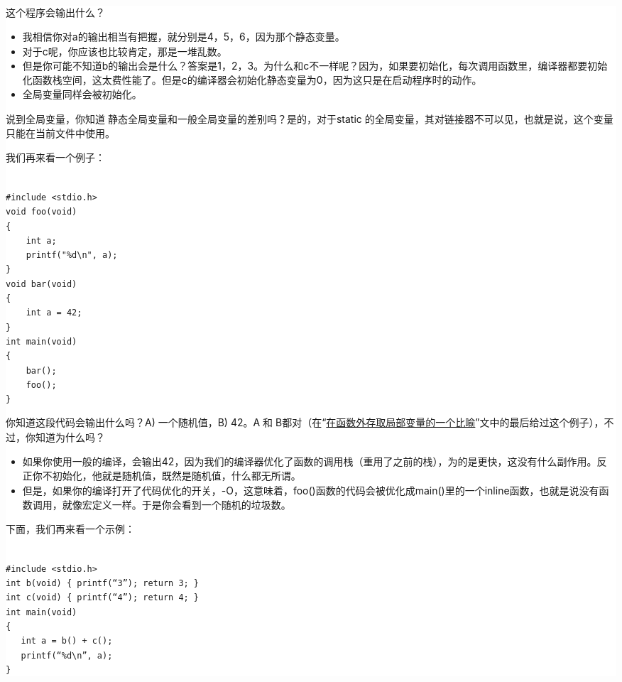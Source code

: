 这个程序会输出什么？


* 我相信你对a的输出相当有把握，就分别是4，5，6，因为那个静态变量。
* 对于c呢，你应该也比较肯定，那是一堆乱数。
* 但是你可能不知道b的输出会是什么？答案是1，2，3。为什么和c不一样呢？因为，如果要初始化，每次调用函数里，编译器都要初始化函数栈空间，这太费性能了。但是c的编译器会初始化静态变量为0，因为这只是在启动程序时的动作。
* 全局变量同样会被初始化。


说到全局变量，你知道 静态全局变量和一般全局变量的差别吗？是的，对于static 的全局变量，其对链接器不可以见，也就是说，这个变量只能在当前文件中使用。


我们再来看一个例子：



```

#include <stdio.h>
void foo(void)
{
    int a;
    printf("%d\n", a);
}
void bar(void)
{
    int a = 42;
}
int main(void)
{
    bar();
    foo();
}

```

你知道这段代码会输出什么吗？A) 一个随机值，B) 42。A 和 B都对（在“[在函数外存取局部变量的一个比喻](https://coolshell.cn/articles/4907.html "在函数外存取局部变量的一个比喻")”文中的最后给过这个例子），不过，你知道为什么吗？


* 如果你使用一般的编译，会输出42，因为我们的编译器优化了函数的调用栈（重用了之前的栈），为的是更快，这没有什么副作用。反正你不初始化，他就是随机值，既然是随机值，什么都无所谓。
* 但是，如果你的编译打开了代码优化的开关，-O，这意味着，foo()函数的代码会被优化成main()里的一个inline函数，也就是说没有函数调用，就像宏定义一样。于是你会看到一个随机的垃圾数。


下面，我们再来看一个示例：



```

#include <stdio.h>
int b(void) { printf(“3”); return 3; }
int c(void) { printf(“4”); return 4; }
int main(void)
{
   int a = b() + c();
   printf(“%d\n”, a);
}
```
